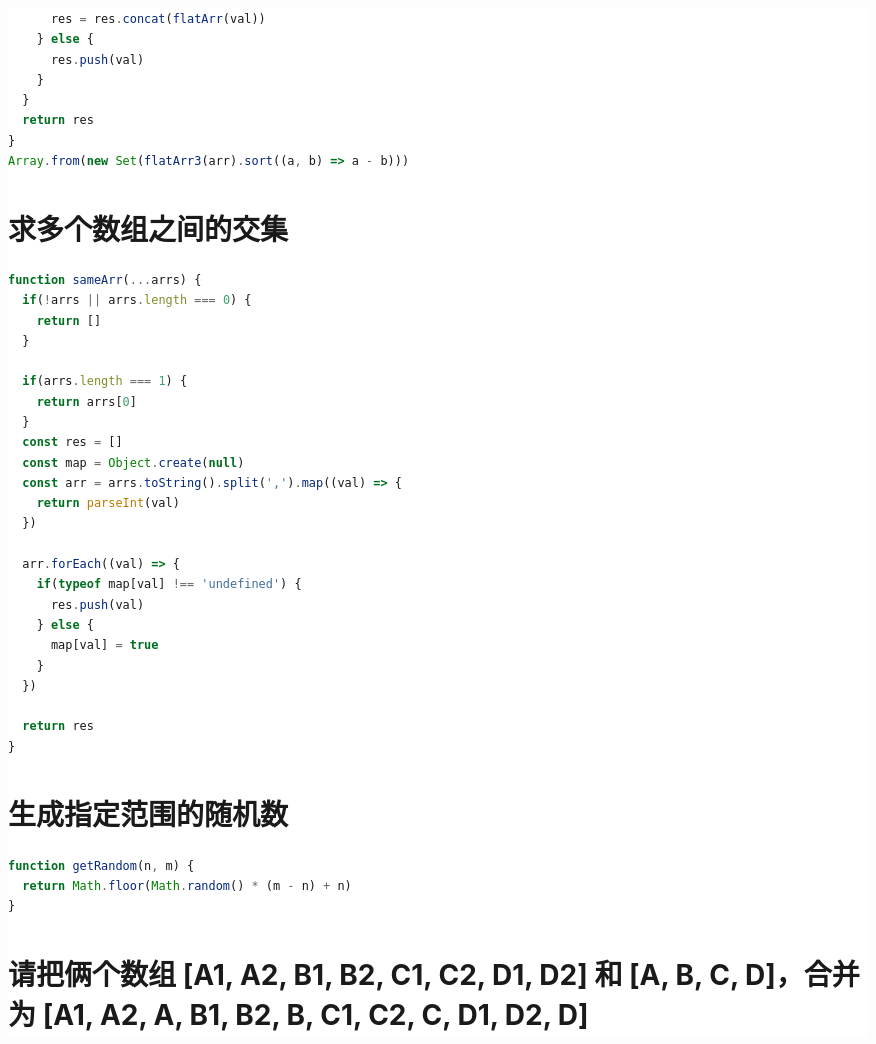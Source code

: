 ```javascript
      res = res.concat(flatArr(val))
    } else {
      res.push(val)
    }
  }
  return res
}
Array.from(new Set(flatArr3(arr).sort((a, b) => a - b)))
```

# 求多个数组之间的交集

```javascript
function sameArr(...arrs) {
  if(!arrs || arrs.length === 0) {
    return []
  }

  if(arrs.length === 1) {
    return arrs[0]
  }
  const res = []
  const map = Object.create(null)
  const arr = arrs.toString().split(',').map((val) => {
    return parseInt(val)
  })
  
  arr.forEach((val) => {
    if(typeof map[val] !== 'undefined') {
      res.push(val)
    } else {
      map[val] = true
    }
  })
  
  return res
}
```

# 生成指定范围的随机数

```javascript
function getRandom(n, m) {
  return Math.floor(Math.random() * (m - n) + n)
}
```

# 请把俩个数组 [A1, A2, B1, B2, C1, C2, D1, D2] 和 [A, B, C, D]，合并为 [A1, A2, A, B1, B2, B, C1, C2, C, D1, D2, D]
